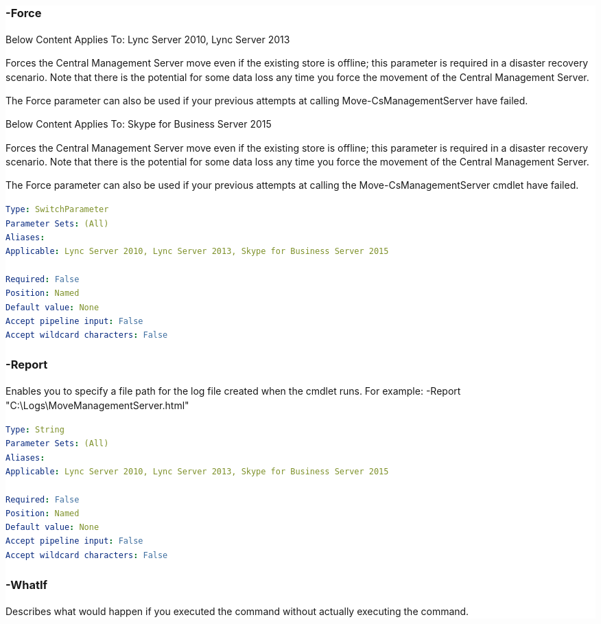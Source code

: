 ### -Force
Below Content Applies To: Lync Server 2010, Lync Server 2013

Forces the Central Management Server move even if the existing store is offline; this parameter is required in a disaster recovery scenario.
Note that there is the potential for some data loss any time you force the movement of the Central Management Server.

The Force parameter can also be used if your previous attempts at calling Move-CsManagementServer have failed.



Below Content Applies To: Skype for Business Server 2015

Forces the Central Management Server move even if the existing store is offline; this parameter is required in a disaster recovery scenario.
Note that there is the potential for some data loss any time you force the movement of the Central Management Server.

The Force parameter can also be used if your previous attempts at calling the Move-CsManagementServer cmdlet have failed.



```yaml
Type: SwitchParameter
Parameter Sets: (All)
Aliases: 
Applicable: Lync Server 2010, Lync Server 2013, Skype for Business Server 2015

Required: False
Position: Named
Default value: None
Accept pipeline input: False
Accept wildcard characters: False
```

### -Report
Enables you to specify a file path for the log file created when the cmdlet runs.
For example: -Report "C:\Logs\MoveManagementServer.html"

```yaml
Type: String
Parameter Sets: (All)
Aliases: 
Applicable: Lync Server 2010, Lync Server 2013, Skype for Business Server 2015

Required: False
Position: Named
Default value: None
Accept pipeline input: False
Accept wildcard characters: False
```

### -WhatIf
Describes what would happen if you executed the command without actually executing the command.
